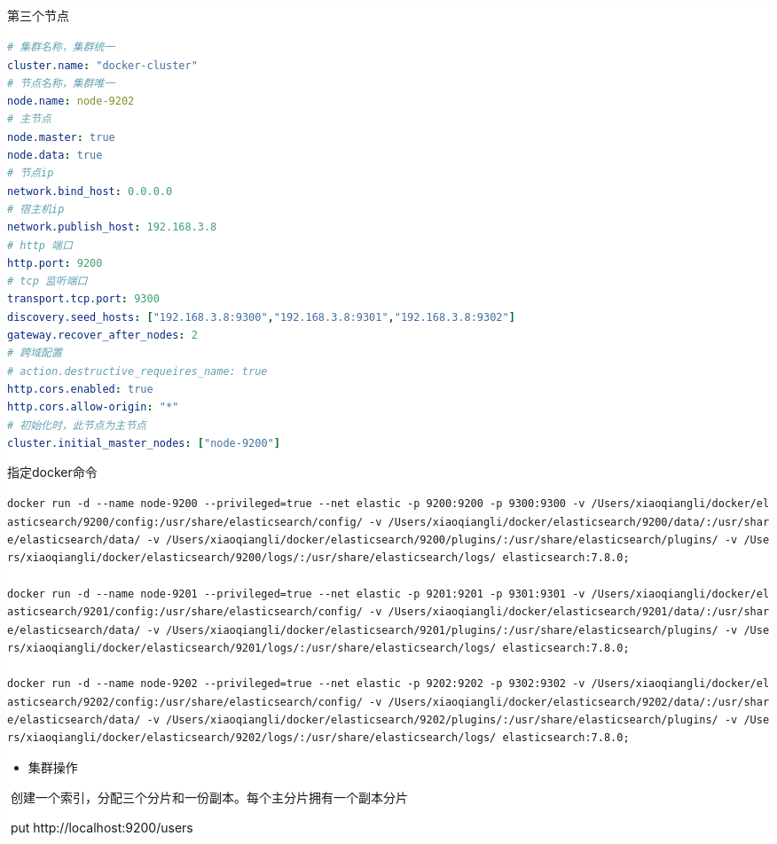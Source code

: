   第三个节点

  ```yaml
  # 集群名称，集群统一
  cluster.name: "docker-cluster"
  # 节点名称，集群唯一
  node.name: node-9202
  # 主节点
  node.master: true
  node.data: true
  # 节点ip
  network.bind_host: 0.0.0.0
  # 宿主机ip
  network.publish_host: 192.168.3.8
  # http 端口
  http.port: 9200
  # tcp 监听端口
  transport.tcp.port: 9300
  discovery.seed_hosts: ["192.168.3.8:9300","192.168.3.8:9301","192.168.3.8:9302"]
  gateway.recover_after_nodes: 2
  # 跨域配置
  # action.destructive_requeires_name: true
  http.cors.enabled: true
  http.cors.allow-origin: "*"
  # 初始化时，此节点为主节点
  cluster.initial_master_nodes: ["node-9200"]
  ```

  指定docker命令

  ```shell
  docker run -d --name node-9200 --privileged=true --net elastic -p 9200:9200 -p 9300:9300 -v /Users/xiaoqiangli/docker/elasticsearch/9200/config:/usr/share/elasticsearch/config/ -v /Users/xiaoqiangli/docker/elasticsearch/9200/data/:/usr/share/elasticsearch/data/ -v /Users/xiaoqiangli/docker/elasticsearch/9200/plugins/:/usr/share/elasticsearch/plugins/ -v /Users/xiaoqiangli/docker/elasticsearch/9200/logs/:/usr/share/elasticsearch/logs/ elasticsearch:7.8.0;
  
  docker run -d --name node-9201 --privileged=true --net elastic -p 9201:9201 -p 9301:9301 -v /Users/xiaoqiangli/docker/elasticsearch/9201/config:/usr/share/elasticsearch/config/ -v /Users/xiaoqiangli/docker/elasticsearch/9201/data/:/usr/share/elasticsearch/data/ -v /Users/xiaoqiangli/docker/elasticsearch/9201/plugins/:/usr/share/elasticsearch/plugins/ -v /Users/xiaoqiangli/docker/elasticsearch/9201/logs/:/usr/share/elasticsearch/logs/ elasticsearch:7.8.0;
  
  docker run -d --name node-9202 --privileged=true --net elastic -p 9202:9202 -p 9302:9302 -v /Users/xiaoqiangli/docker/elasticsearch/9202/config:/usr/share/elasticsearch/config/ -v /Users/xiaoqiangli/docker/elasticsearch/9202/data/:/usr/share/elasticsearch/data/ -v /Users/xiaoqiangli/docker/elasticsearch/9202/plugins/:/usr/share/elasticsearch/plugins/ -v /Users/xiaoqiangli/docker/elasticsearch/9202/logs/:/usr/share/elasticsearch/logs/ elasticsearch:7.8.0;
  ```

- 集群操作

​		创建一个索引，分配三个分片和一份副本。每个主分片拥有一个副本分片

​		put http://localhost:9200/users
